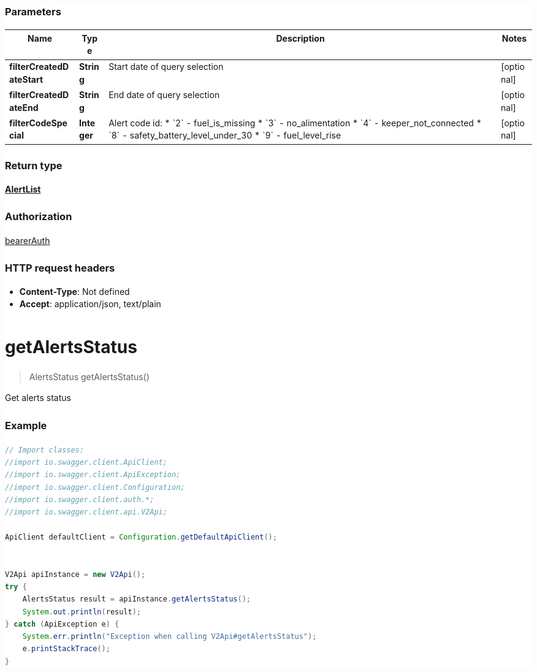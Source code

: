 ### Parameters

Name | Type | Description  | Notes
------------- | ------------- | ------------- | -------------
 **filterCreatedDateStart** | **String**| Start date of query selection | [optional]
 **filterCreatedDateEnd** | **String**| End date of query selection | [optional]
 **filterCodeSpecial** | **Integer**| Alert code id:  * &#x60;2&#x60; - fuel_is_missing  * &#x60;3&#x60; - no_alimentation  * &#x60;4&#x60; - keeper_not_connected  * &#x60;8&#x60; - safety_battery_level_under_30  * &#x60;9&#x60; - fuel_level_rise  | [optional]

### Return type

[**AlertList**](AlertList.md)

### Authorization

[bearerAuth](../README.md#bearerAuth)

### HTTP request headers

 - **Content-Type**: Not defined
 - **Accept**: application/json, text/plain

<a name="getAlertsStatus"></a>
# **getAlertsStatus**
> AlertsStatus getAlertsStatus()



Get alerts status

### Example
```java
// Import classes:
//import io.swagger.client.ApiClient;
//import io.swagger.client.ApiException;
//import io.swagger.client.Configuration;
//import io.swagger.client.auth.*;
//import io.swagger.client.api.V2Api;

ApiClient defaultClient = Configuration.getDefaultApiClient();


V2Api apiInstance = new V2Api();
try {
    AlertsStatus result = apiInstance.getAlertsStatus();
    System.out.println(result);
} catch (ApiException e) {
    System.err.println("Exception when calling V2Api#getAlertsStatus");
    e.printStackTrace();
}
```
